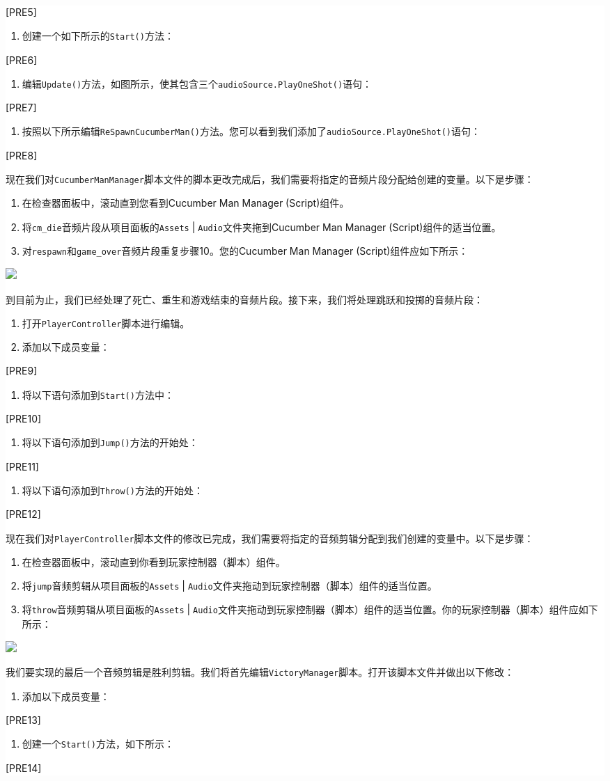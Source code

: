 [PRE5]

1.  创建一个如下所示的`Start()`方法：

[PRE6]

1.  编辑`Update()`方法，如图所示，使其包含三个`audioSource.PlayOneShot()`语句：

[PRE7]

1.  按照以下所示编辑`ReSpawnCucumberMan()`方法。您可以看到我们添加了`audioSource.PlayOneShot()`语句：

[PRE8]

现在我们对`CucumberManManager`脚本文件的脚本更改完成后，我们需要将指定的音频片段分配给创建的变量。以下是步骤：

1.  在检查器面板中，滚动直到您看到Cucumber Man Manager (Script)组件。

1.  将`cm_die`音频片段从项目面板的`Assets` | `Audio`文件夹拖到Cucumber Man Manager (Script)组件的适当位置。

1.  对`respawn`和`game_over`音频片段重复步骤10。您的Cucumber Man Manager (Script)组件应如下所示：

![](img/c0bcf2c8-12ed-4cd1-8075-33ccdc560616.png)

到目前为止，我们已经处理了死亡、重生和游戏结束的音频片段。接下来，我们将处理跳跃和投掷的音频片段：

1.  打开`PlayerController`脚本进行编辑。

1.  添加以下成员变量：

[PRE9]

1.  将以下语句添加到`Start()`方法中：

[PRE10]

1.  将以下语句添加到`Jump()`方法的开始处：

[PRE11]

1.  将以下语句添加到`Throw()`方法的开始处：

[PRE12]

现在我们对`PlayerController`脚本文件的修改已完成，我们需要将指定的音频剪辑分配到我们创建的变量中。以下是步骤：

1.  在检查器面板中，滚动直到你看到玩家控制器（脚本）组件。

1.  将`jump`音频剪辑从项目面板的`Assets` | `Audio`文件夹拖动到玩家控制器（脚本）组件的适当位置。

1.  将`throw`音频剪辑从项目面板的`Assets` | `Audio`文件夹拖动到玩家控制器（脚本）组件的适当位置。你的玩家控制器（脚本）组件应如下所示：

![](img/0a6fc6ef-92ae-487c-a58b-3b3efd8b6b0a.png)

我们要实现的最后一个音频剪辑是胜利剪辑。我们将首先编辑`VictoryManager`脚本。打开该脚本文件并做出以下修改：

1.  添加以下成员变量：

[PRE13]

1.  创建一个`Start()`方法，如下所示：

[PRE14]
